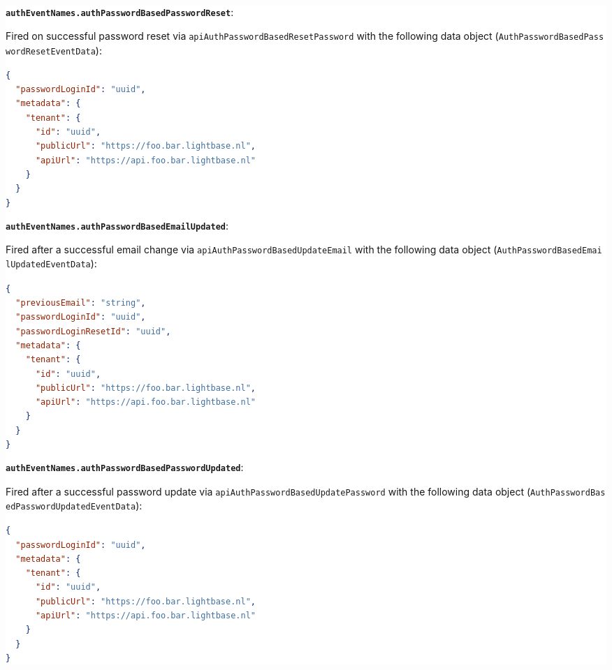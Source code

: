 **`authEventNames.authPasswordBasedPasswordReset`**:

Fired on successful password reset via `apiAuthPasswordBasedResetPassword` with
the following data object (`AuthPasswordBasedPasswordResetEventData`):

```json
{
  "passwordLoginId": "uuid",
  "metadata": {
    "tenant": {
      "id": "uuid",
      "publicUrl": "https://foo.bar.lightbase.nl",
      "apiUrl": "https://api.foo.bar.lightbase.nl"
    }
  }
}
```

**`authEventNames.authPasswordBasedEmailUpdated`**:

Fired after a successful email change via `apiAuthPasswordBasedUpdateEmail` with
the following data object (`AuthPasswordBasedEmailUpdatedEventData`):

```json
{
  "previousEmail": "string",
  "passwordLoginId": "uuid",
  "passwordLoginResetId": "uuid",
  "metadata": {
    "tenant": {
      "id": "uuid",
      "publicUrl": "https://foo.bar.lightbase.nl",
      "apiUrl": "https://api.foo.bar.lightbase.nl"
    }
  }
}
```

**`authEventNames.authPasswordBasedPasswordUpdated`**:

Fired after a successful password update via
`apiAuthPasswordBasedUpdatePassword` with the following data object
(`AuthPasswordBasedPasswordUpdatedEventData`):

```json
{
  "passwordLoginId": "uuid",
  "metadata": {
    "tenant": {
      "id": "uuid",
      "publicUrl": "https://foo.bar.lightbase.nl",
      "apiUrl": "https://api.foo.bar.lightbase.nl"
    }
  }
}
```
